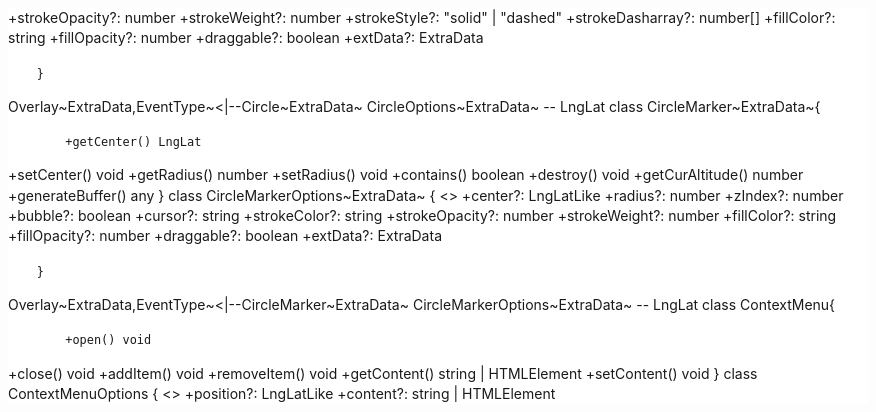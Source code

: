 +strokeOpacity?: number
+strokeWeight?: number
+strokeStyle?: "solid" | "dashed"
+strokeDasharray?: number[]
+fillColor?: string
+fillOpacity?: number
+draggable?: boolean
+extData?: ExtraData
            
        }
Overlay~ExtraData,EventType~<|--Circle~ExtraData~
CircleOptions~ExtraData~  --  LngLat
class CircleMarker~ExtraData~{
            
            +getCenter() LngLat
+setCenter() void
+getRadius() number
+setRadius() void
+contains() boolean
+destroy() void
+getCurAltitude() number
+generateBuffer() any
        }
class CircleMarkerOptions~ExtraData~ {
            <<type>>
            +center?: LngLatLike
+radius?: number
+zIndex?: number
+bubble?: boolean
+cursor?: string
+strokeColor?: string
+strokeOpacity?: number
+strokeWeight?: number
+fillColor?: string
+fillOpacity?: number
+draggable?: boolean
+extData?: ExtraData
            
        }
Overlay~ExtraData,EventType~<|--CircleMarker~ExtraData~
CircleMarkerOptions~ExtraData~  --  LngLat
class ContextMenu{
            
            +open() void
+close() void
+addItem() void
+removeItem() void
+getContent() string | HTMLElement
+setContent() void
        }
class ContextMenuOptions {
            <<type>>
            +position?: LngLatLike
+content?: string | HTMLElement
            
